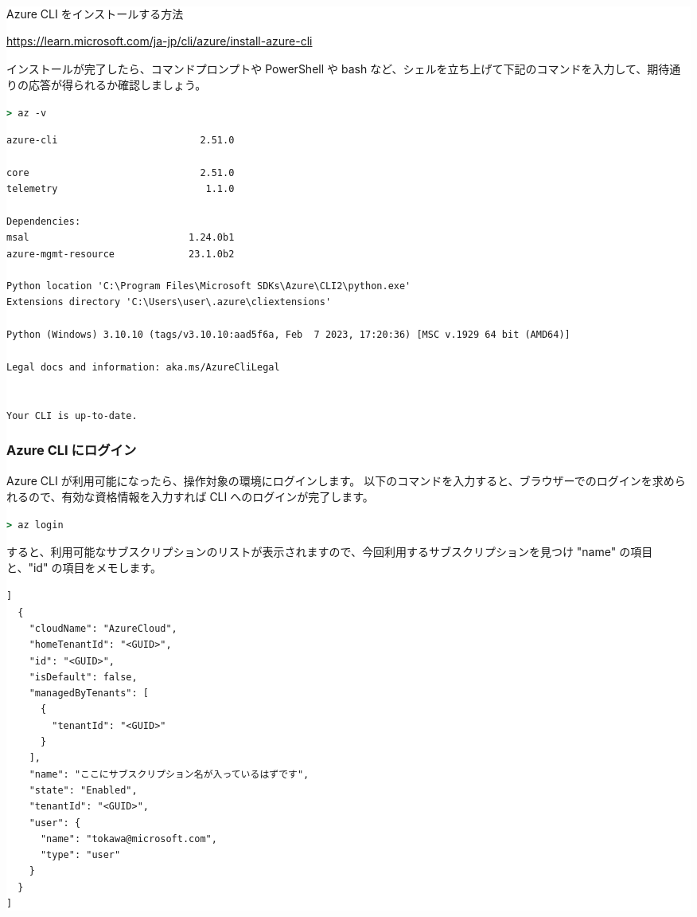 Azure CLI をインストールする方法

https://learn.microsoft.com/ja-jp/cli/azure/install-azure-cli

インストールが完了したら、コマンドプロンプトや PowerShell や bash など、シェルを立ち上げて下記のコマンドを入力して、期待通りの応答が得られるか確認しましょう。

```cmd
> az -v
```

```出力結果
azure-cli                         2.51.0

core                              2.51.0
telemetry                          1.1.0

Dependencies:
msal                            1.24.0b1
azure-mgmt-resource             23.1.0b2

Python location 'C:\Program Files\Microsoft SDKs\Azure\CLI2\python.exe'
Extensions directory 'C:\Users\user\.azure\cliextensions'

Python (Windows) 3.10.10 (tags/v3.10.10:aad5f6a, Feb  7 2023, 17:20:36) [MSC v.1929 64 bit (AMD64)]

Legal docs and information: aka.ms/AzureCliLegal


Your CLI is up-to-date.
```

### Azure CLI にログイン
Azure CLI が利用可能になったら、操作対象の環境にログインします。
以下のコマンドを入力すると、ブラウザーでのログインを求められるので、有効な資格情報を入力すれば CLI へのログインが完了します。

```bat
> az login
```

すると、利用可能なサブスクリプションのリストが表示されますので、今回利用するサブスクリプションを見つけ "name" の項目と、"id" の項目をメモします。

```出力結果
]
  {
    "cloudName": "AzureCloud",
    "homeTenantId": "<GUID>",
    "id": "<GUID>",
    "isDefault": false,
    "managedByTenants": [
      {
        "tenantId": "<GUID>"
      }
    ],
    "name": "ここにサブスクリプション名が入っているはずです",
    "state": "Enabled",
    "tenantId": "<GUID>",
    "user": {
      "name": "tokawa@microsoft.com",
      "type": "user"
    }
  }
]
```

